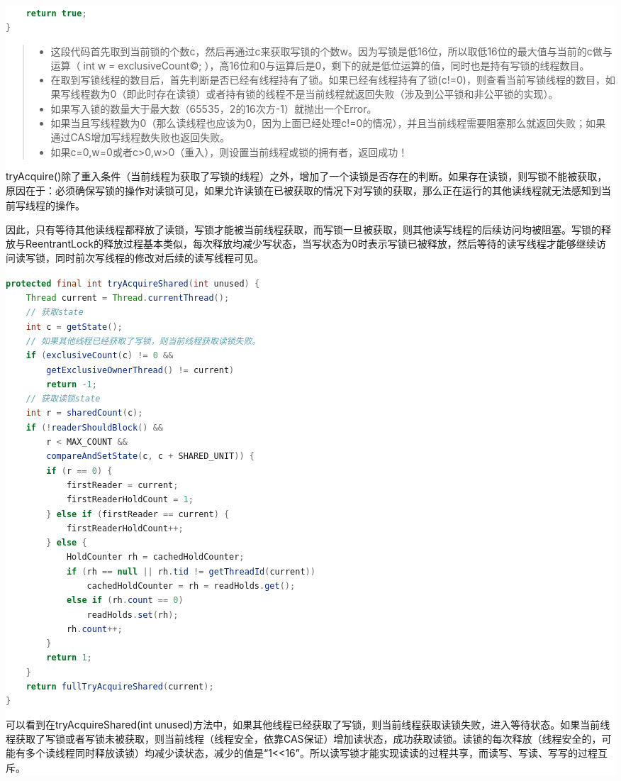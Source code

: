 ```java
    return true;
}
```

> * 这段代码首先取到当前锁的个数c，然后再通过c来获取写锁的个数w。因为写锁是低16位，所以取低16位的最大值与当前的c做与运算（ int w = exclusiveCount©; ），高16位和0与运算后是0，剩下的就是低位运算的值，同时也是持有写锁的线程数目。
> * 在取到写锁线程的数目后，首先判断是否已经有线程持有了锁。如果已经有线程持有了锁(c!=0)，则查看当前写锁线程的数目，如果写线程数为0（即此时存在读锁）或者持有锁的线程不是当前线程就返回失败（涉及到公平锁和非公平锁的实现）。
> * 如果写入锁的数量大于最大数（65535，2的16次方-1）就抛出一个Error。
> * 如果当且写线程数为0（那么读线程也应该为0，因为上面已经处理c!=0的情况），并且当前线程需要阻塞那么就返回失败；如果通过CAS增加写线程数失败也返回失败。
> * 如果c=0,w=0或者c>0,w>0（重入），则设置当前线程或锁的拥有者，返回成功！

tryAcquire()除了重入条件（当前线程为获取了写锁的线程）之外，增加了一个读锁是否存在的判断。如果存在读锁，则写锁不能被获取，原因在于：必须确保写锁的操作对读锁可见，如果允许读锁在已被获取的情况下对写锁的获取，那么正在运行的其他读线程就无法感知到当前写线程的操作。

因此，只有等待其他读线程都释放了读锁，写锁才能被当前线程获取，而写锁一旦被获取，则其他读写线程的后续访问均被阻塞。写锁的释放与ReentrantLock的释放过程基本类似，每次释放均减少写状态，当写状态为0时表示写锁已被释放，然后等待的读写线程才能够继续访问读写锁，同时前次写线程的修改对后续的读写线程可见。

```java
protected final int tryAcquireShared(int unused) {
    Thread current = Thread.currentThread();
    // 获取state
    int c = getState();
    // 如果其他线程已经获取了写锁，则当前线程获取读锁失败。
    if (exclusiveCount(c) != 0 &&
        getExclusiveOwnerThread() != current)
        return -1;
    // 获取读锁state
    int r = sharedCount(c);
    if (!readerShouldBlock() &&
        r < MAX_COUNT &&
        compareAndSetState(c, c + SHARED_UNIT)) {
        if (r == 0) {
            firstReader = current;
            firstReaderHoldCount = 1;
        } else if (firstReader == current) {
            firstReaderHoldCount++;
        } else {
            HoldCounter rh = cachedHoldCounter;
            if (rh == null || rh.tid != getThreadId(current))
                cachedHoldCounter = rh = readHolds.get();
            else if (rh.count == 0)
                readHolds.set(rh);
            rh.count++;
        }
        return 1;
    }
    return fullTryAcquireShared(current);
}
```

可以看到在tryAcquireShared(int unused)方法中，如果其他线程已经获取了写锁，则当前线程获取读锁失败，进入等待状态。如果当前线程获取了写锁或者写锁未被获取，则当前线程（线程安全，依靠CAS保证）增加读状态，成功获取读锁。读锁的每次释放（线程安全的，可能有多个读线程同时释放读锁）均减少读状态，减少的值是“1<<16”。所以读写锁才能实现读读的过程共享，而读写、写读、写写的过程互斥。